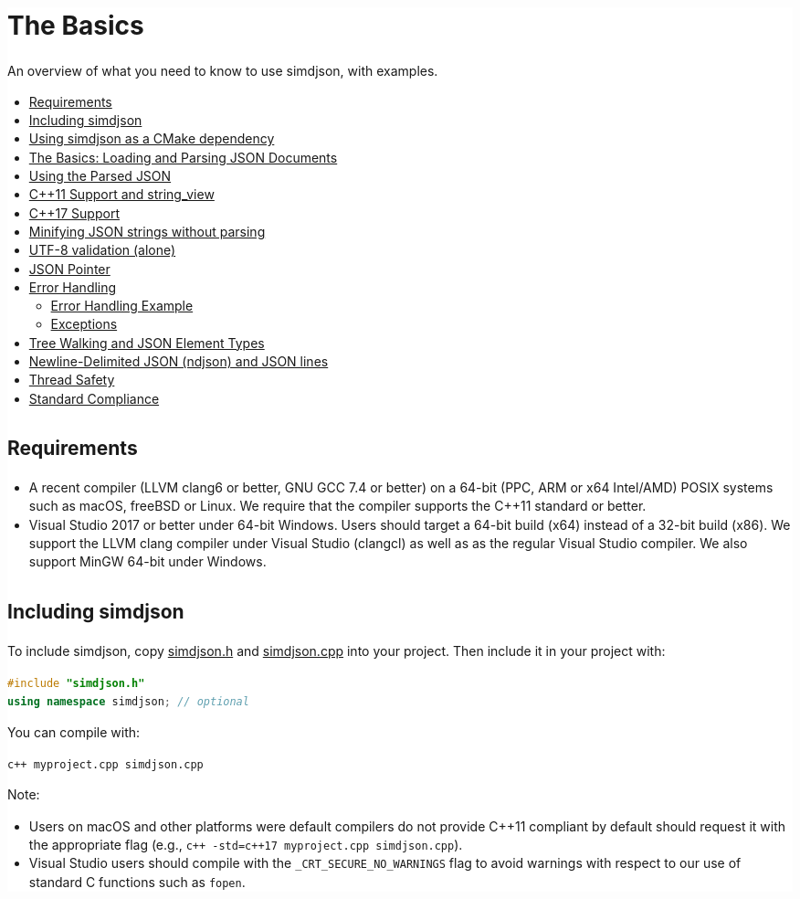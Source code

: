 The Basics
==========

An overview of what you need to know to use simdjson, with examples.

* [Requirements](#requirements)
* [Including simdjson](#including-simdjson)
* [Using simdjson as a CMake dependency](#using-simdjson-as-a-cmake-dependency)
* [The Basics: Loading and Parsing JSON Documents](#the-basics-loading-and-parsing-json-documents)
* [Using the Parsed JSON](#using-the-parsed-json)
* [C++11 Support and string_view](#c11-support-and-string_view)
* [C++17 Support](#c17-support)
* [Minifying JSON strings without parsing](#minifying-json-strings-without-parsing)
* [UTF-8 validation (alone)](#utf-8-validation-alone)
* [JSON Pointer](#json-pointer)
* [Error Handling](#error-handling)
  * [Error Handling Example](#error-handling-example)
  * [Exceptions](#exceptions)
* [Tree Walking and JSON Element Types](#tree-walking-and-json-element-types)
* [Newline-Delimited JSON (ndjson) and JSON lines](#newline-delimited-json-ndjson-and-json-lines)
* [Thread Safety](#thread-safety)
* [Standard Compliance](#standard-compliance)


Requirements
------------------

- A recent compiler (LLVM clang6 or better, GNU GCC 7.4 or better) on a 64-bit (PPC, ARM or x64 Intel/AMD) POSIX systems such as macOS, freeBSD or Linux. We require that the compiler supports the C++11 standard or better.
- Visual Studio 2017 or better under 64-bit Windows. Users should target a 64-bit build (x64) instead of a 32-bit build (x86). We support the LLVM clang compiler under Visual Studio (clangcl) as well as as the regular Visual Studio compiler. We also support MinGW 64-bit under Windows.

Including simdjson
------------------

To include simdjson, copy [simdjson.h](/singleheader/simdjson.h) and [simdjson.cpp](/singleheader/simdjson.cpp)
into your project. Then include it in your project with:

```c++
#include "simdjson.h"
using namespace simdjson; // optional
```

You can compile with:

```
c++ myproject.cpp simdjson.cpp
```

Note:
- Users on macOS and other platforms were default compilers do not provide C++11 compliant by default should request it with the appropriate flag (e.g., `c++ -std=c++17 myproject.cpp simdjson.cpp`).
- Visual Studio users should compile with the `_CRT_SECURE_NO_WARNINGS` flag to avoid warnings with respect to our use of standard C functions such as `fopen`.
